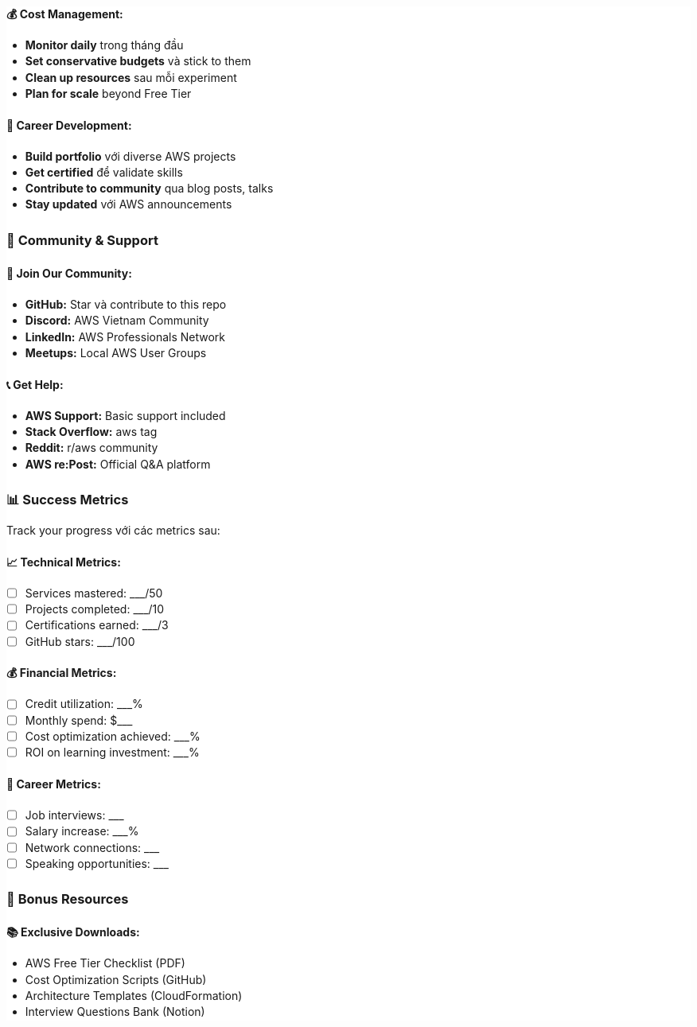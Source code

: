 #### 💰 **Cost Management:**
- **Monitor daily** trong tháng đầu
- **Set conservative budgets** và stick to them
- **Clean up resources** sau mỗi experiment
- **Plan for scale** beyond Free Tier

#### 🚀 **Career Development:**
- **Build portfolio** với diverse AWS projects
- **Get certified** để validate skills
- **Contribute to community** qua blog posts, talks
- **Stay updated** với AWS announcements

### 🤝 **Community & Support**

#### 🌟 **Join Our Community:**
- **GitHub:** Star và contribute to this repo
- **Discord:** AWS Vietnam Community
- **LinkedIn:** AWS Professionals Network
- **Meetups:** Local AWS User Groups

#### 📞 **Get Help:**
- **AWS Support:** Basic support included
- **Stack Overflow:** aws tag
- **Reddit:** r/aws community
- **AWS re:Post:** Official Q&A platform

### 📊 **Success Metrics**

Track your progress với các metrics sau:

#### 📈 **Technical Metrics:**
- [ ] Services mastered: ___/50
- [ ] Projects completed: ___/10
- [ ] Certifications earned: ___/3
- [ ] GitHub stars: ___/100

#### 💰 **Financial Metrics:**
- [ ] Credit utilization: ___%
- [ ] Monthly spend: $___
- [ ] Cost optimization achieved: ___%
- [ ] ROI on learning investment: ___%

#### 🎯 **Career Metrics:**
- [ ] Job interviews: ___
- [ ] Salary increase: ___%
- [ ] Network connections: ___
- [ ] Speaking opportunities: ___

### 🎁 **Bonus Resources**

#### 📚 **Exclusive Downloads:**
- AWS Free Tier Checklist (PDF)
- Cost Optimization Scripts (GitHub)
- Architecture Templates (CloudFormation)
- Interview Questions Bank (Notion)
